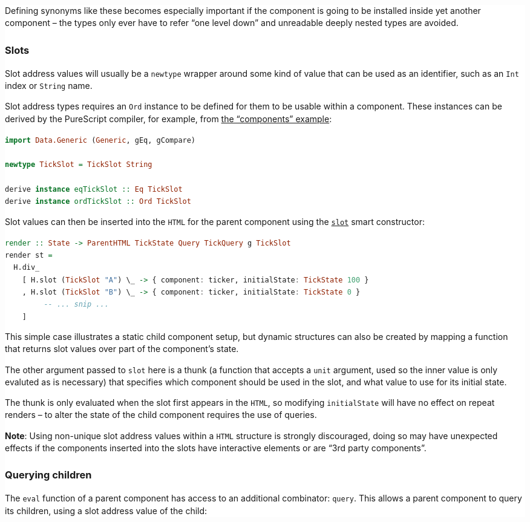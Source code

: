 Defining synonyms like these becomes especially important if the component is going to be installed inside yet another component – the types only ever have to refer “one level down” and unreadable deeply nested types are avoided.

### Slots

Slot address values will usually be a `newtype` wrapper around some kind of value that can be used as an identifier, such as an `Int` index or `String` name.

Slot address types requires an `Ord` instance to be defined for them to be usable within a component. These instances can be derived by the PureScript compiler, for example, from [the “components” example](examples/components):

``` purescript
import Data.Generic (Generic, gEq, gCompare)

newtype TickSlot = TickSlot String

derive instance eqTickSlot :: Eq TickSlot
derive instance ordTickSlot :: Ord TickSlot
```

Slot values can then be inserted into the `HTML` for the parent component using the [`slot`](https://pursuit.purescript.org/packages/purescript-halogen/0.12.0/docs/Halogen.HTML#v:slot) smart constructor:

``` purescript
render :: State -> ParentHTML TickState Query TickQuery g TickSlot
render st =
  H.div_
    [ H.slot (TickSlot "A") \_ -> { component: ticker, initialState: TickState 100 }
    , H.slot (TickSlot "B") \_ -> { component: ticker, initialState: TickState 0 }
         -- ... snip ...
    ]
```

This simple case illustrates a static child component setup, but dynamic structures can also be created by mapping a function that returns slot values over part of the component’s state.

The other argument passed to `slot` here is a thunk (a function that accepts a `unit` argument, used so the inner value is only evaluted as is necessary) that specifies which component should be used in the slot, and what value to use for its initial state.

The thunk is only evaluated when the slot first appears in the `HTML`, so modifying `initialState` will have no effect on repeat renders – to alter the state of the child component requires the use of queries.

**Note**: Using non-unique slot address values within a `HTML` structure is strongly discouraged, doing so may have unexpected effects if the components inserted into the slots have interactive elements or are “3rd party components”.

### Querying children

The `eval` function of a parent component has access to an additional combinator: `query`. This allows a parent component to query its children, using a slot address value of the child:
